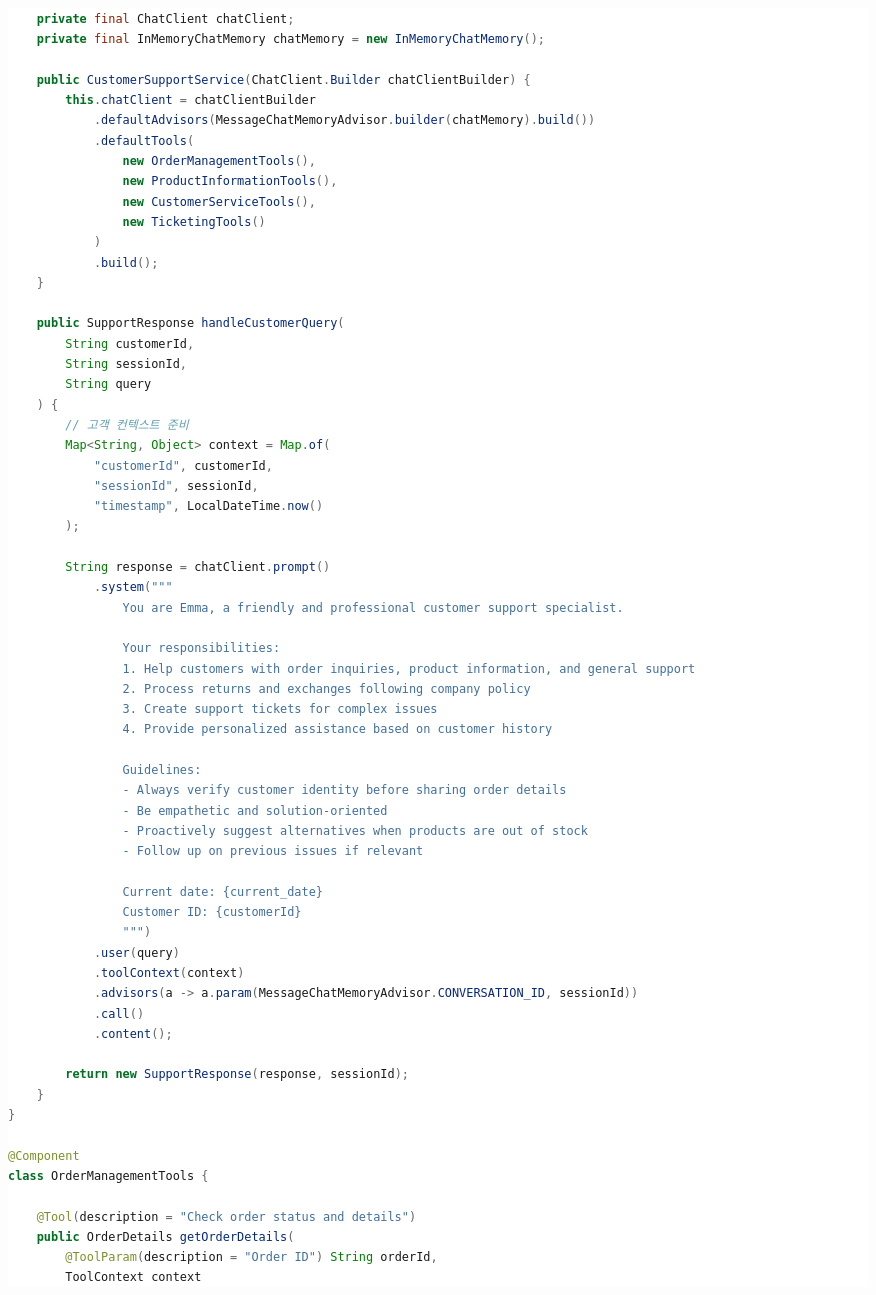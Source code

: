 ```java
    private final ChatClient chatClient;
    private final InMemoryChatMemory chatMemory = new InMemoryChatMemory();
    
    public CustomerSupportService(ChatClient.Builder chatClientBuilder) {
        this.chatClient = chatClientBuilder
            .defaultAdvisors(MessageChatMemoryAdvisor.builder(chatMemory).build())
            .defaultTools(
                new OrderManagementTools(),
                new ProductInformationTools(),
                new CustomerServiceTools(),
                new TicketingTools()
            )
            .build();
    }
    
    public SupportResponse handleCustomerQuery(
        String customerId, 
        String sessionId,
        String query
    ) {
        // 고객 컨텍스트 준비
        Map<String, Object> context = Map.of(
            "customerId", customerId,
            "sessionId", sessionId,
            "timestamp", LocalDateTime.now()
        );
        
        String response = chatClient.prompt()
            .system("""
                You are Emma, a friendly and professional customer support specialist.
                
                Your responsibilities:
                1. Help customers with order inquiries, product information, and general support
                2. Process returns and exchanges following company policy
                3. Create support tickets for complex issues
                4. Provide personalized assistance based on customer history
                
                Guidelines:
                - Always verify customer identity before sharing order details
                - Be empathetic and solution-oriented
                - Proactively suggest alternatives when products are out of stock
                - Follow up on previous issues if relevant
                
                Current date: {current_date}
                Customer ID: {customerId}
                """)
            .user(query)
            .toolContext(context)
            .advisors(a -> a.param(MessageChatMemoryAdvisor.CONVERSATION_ID, sessionId))
            .call()
            .content();
        
        return new SupportResponse(response, sessionId);
    }
}

@Component
class OrderManagementTools {
    
    @Tool(description = "Check order status and details")
    public OrderDetails getOrderDetails(
        @ToolParam(description = "Order ID") String orderId,
        ToolContext context
```